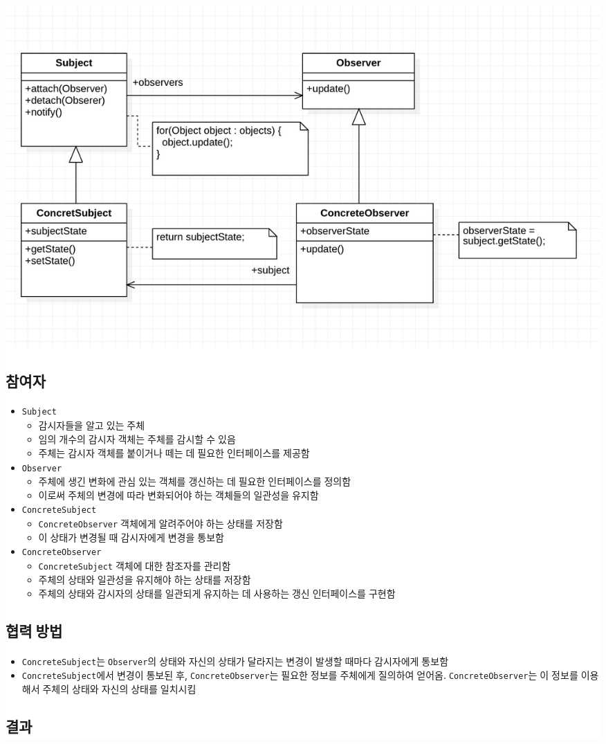 ![Untitled](images/Untitled_4.png)

## 참여자

- `Subject`
    - 감시자들을 알고 있는 주체
    - 임의 개수의 감시자 객체는 주체를 감시할 수 있음
    - 주체는 감시자 객체를 붙이거나 떼는 데 필요한 인터페이스를 제공함
- `Observer`
    - 주체에 생긴 변화에 관심 있는 객체를 갱신하는 데 필요한 인터페이스를 정의함
    - 이로써 주체의 변경에 따라 변화되어야 하는 객체들의 일관성을 유지함
- `ConcreteSubject`
    - `ConcreteObserver` 객체에게 알려주어야 하는 상태를 저장함
    - 이 상태가 변경될 때 감시자에게 변경을 통보함
- `ConcreteObserver`
    - `ConcreteSubject` 객체에 대한 참조자를 관리함
    - 주체의 상태와 일관성을 유지해야 하는 상태를 저장함
    - 주체의 상태와 감시자의 상태를 일관되게 유지하는 데 사용하는 갱신 인터페이스를 구현함

## 협력 방법

- `ConcreteSubject`는 `Observer`의 상태와 자신의 상태가 달라지는 변경이 발생할 때마다 감시자에게 통보함
- `ConcreteSubject`에서 변경이 통보된 후, `ConcreteObserver`는 필요한 정보를 주체에게 질의하여 얻어옴. `ConcreteObserver`는 이 정보를 이용해서 주체의 상태와 자신의 상태를 일치시킴

## 결과
